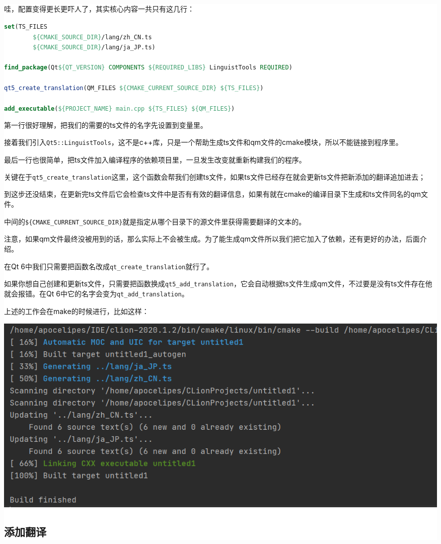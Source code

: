 哇，配置变得更长更吓人了，其实核心内容一共只有这几行：

```cmake
set(TS_FILES
        ${CMAKE_SOURCE_DIR}/lang/zh_CN.ts
        ${CMAKE_SOURCE_DIR}/lang/ja_JP.ts)

find_package(Qt${QT_VERSION} COMPONENTS ${REQUIRED_LIBS} LinguistTools REQUIRED)

qt5_create_translation(QM_FILES ${CMAKE_CURRENT_SOURCE_DIR} ${TS_FILES})

add_executable(${PROJECT_NAME} main.cpp ${TS_FILES} ${QM_FILES})
```

第一行很好理解，把我们的需要的ts文件的名字先设置到变量里。

接着我们引入`Qt5::LinguistTools`，这不是c++库，只是一个帮助生成ts文件和qm文件的cmake模块，所以不能链接到程序里。

最后一行也很简单，把ts文件加入编译程序的依赖项目里，一旦发生改变就重新构建我们的程序。

关键在于`qt5_create_translation`这里，这个函数会帮我们创建ts文件，如果ts文件已经存在就会更新ts文件把新添加的翻译追加进去；

到这步还没结束，在更新完ts文件后它会检查ts文件中是否有有效的翻译信息，如果有就在cmake的编译目录下生成和ts文件同名的qm文件。

中间的`${CMAKE_CURRENT_SOURCE_DIR}`就是指定从哪个目录下的源文件里获得需要翻译的文本的。

注意，如果qm文件最终没被用到的话，那么实际上不会被生成。为了能生成qm文件所以我们把它加入了依赖，还有更好的办法，后面介绍。

在Qt 6中我们只需要把函数名改成`qt_create_translation`就行了。

如果你想自己创建和更新ts文件，只需要把函数换成`qt5_add_translation`，它会自动根据ts文件生成qm文件，不过要是没有ts文件存在他就会报错。在Qt 6中它的名字会变为`qt_add_translation`。

上述的工作会在make的时候进行，比如这样：

![make](../../images/Qt/cmake-qt-i18n/create_translation.png)

## 添加翻译
